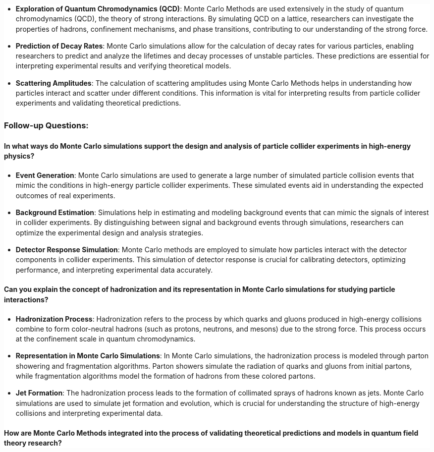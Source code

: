 - **Exploration of Quantum Chromodynamics (QCD)**: Monte Carlo Methods are used extensively in the study of quantum chromodynamics (QCD), the theory of strong interactions. By simulating QCD on a lattice, researchers can investigate the properties of hadrons, confinement mechanisms, and phase transitions, contributing to our understanding of the strong force.

- **Prediction of Decay Rates**: Monte Carlo simulations allow for the calculation of decay rates for various particles, enabling researchers to predict and analyze the lifetimes and decay processes of unstable particles. These predictions are essential for interpreting experimental results and verifying theoretical models.

- **Scattering Amplitudes**: The calculation of scattering amplitudes using Monte Carlo Methods helps in understanding how particles interact and scatter under different conditions. This information is vital for interpreting results from particle collider experiments and validating theoretical predictions.

### Follow-up Questions:

#### In what ways do Monte Carlo simulations support the design and analysis of particle collider experiments in high-energy physics?

- **Event Generation**: Monte Carlo simulations are used to generate a large number of simulated particle collision events that mimic the conditions in high-energy particle collider experiments. These simulated events aid in understanding the expected outcomes of real experiments.

- **Background Estimation**: Simulations help in estimating and modeling background events that can mimic the signals of interest in collider experiments. By distinguishing between signal and background events through simulations, researchers can optimize the experimental design and analysis strategies.

- **Detector Response Simulation**: Monte Carlo methods are employed to simulate how particles interact with the detector components in collider experiments. This simulation of detector response is crucial for calibrating detectors, optimizing performance, and interpreting experimental data accurately.

#### Can you explain the concept of hadronization and its representation in Monte Carlo simulations for studying particle interactions?

- **Hadronization Process**: Hadronization refers to the process by which quarks and gluons produced in high-energy collisions combine to form color-neutral hadrons (such as protons, neutrons, and mesons) due to the strong force. This process occurs at the confinement scale in quantum chromodynamics.

- **Representation in Monte Carlo Simulations**: In Monte Carlo simulations, the hadronization process is modeled through parton showering and fragmentation algorithms. Parton showers simulate the radiation of quarks and gluons from initial partons, while fragmentation algorithms model the formation of hadrons from these colored partons.

- **Jet Formation**: The hadronization process leads to the formation of collimated sprays of hadrons known as jets. Monte Carlo simulations are used to simulate jet formation and evolution, which is crucial for understanding the structure of high-energy collisions and interpreting experimental data.

#### How are Monte Carlo Methods integrated into the process of validating theoretical predictions and models in quantum field theory research?
